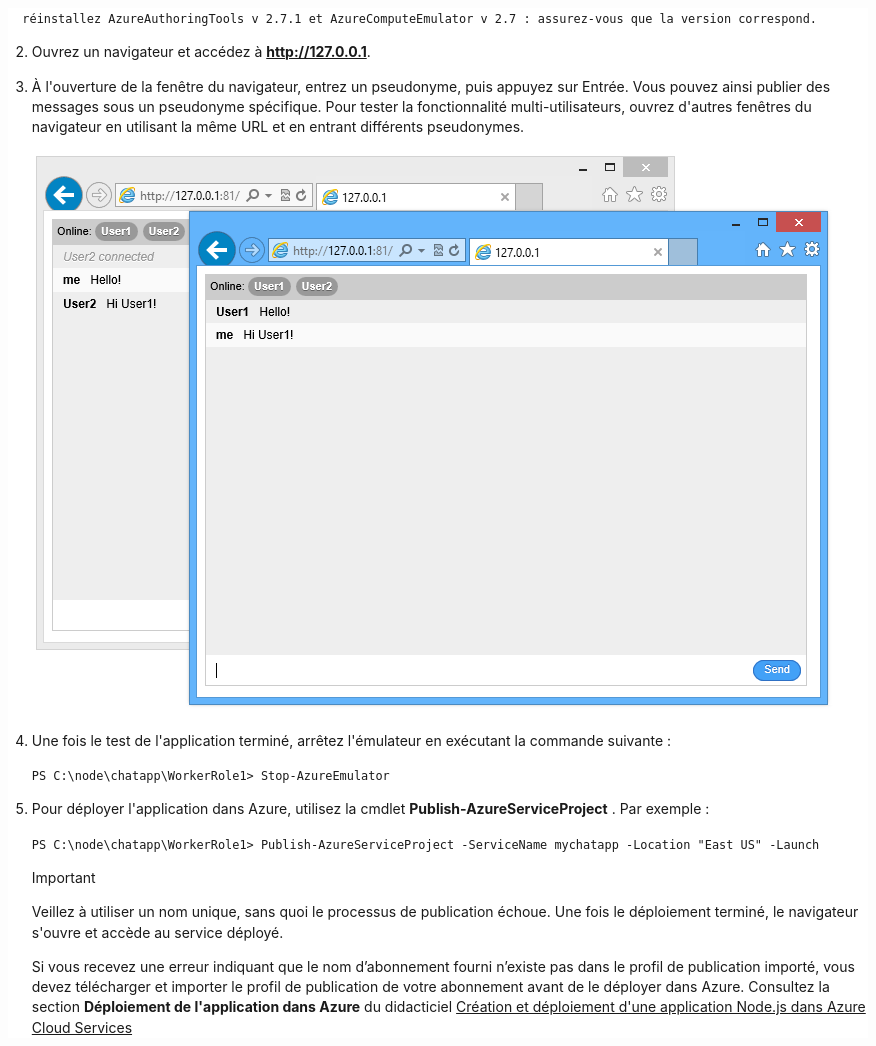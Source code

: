       réinstallez AzureAuthoringTools v 2.7.1 et AzureComputeEmulator v 2.7 : assurez-vous que la version correspond.
   >
   >


2. Ouvrez un navigateur et accédez à **http://127.0.0.1**.
3. À l'ouverture de la fenêtre du navigateur, entrez un pseudonyme, puis appuyez sur Entrée.
   Vous pouvez ainsi publier des messages sous un pseudonyme spécifique. Pour tester la fonctionnalité multi-utilisateurs, ouvrez d'autres fenêtres du navigateur en utilisant la même URL et en entrant différents pseudonymes.
   
   ![Deux fenêtres du navigateur affichant des messages de conversation instantanée des utilisateurs User1 et User2](./media/cloud-services-nodejs-chat-app-socketio/socketio-8.png)
4. Une fois le test de l'application terminé, arrêtez l'émulateur en exécutant la commande suivante :
   
       PS C:\node\chatapp\WorkerRole1> Stop-AzureEmulator
5. Pour déployer l'application dans Azure, utilisez la cmdlet **Publish-AzureServiceProject** . Par exemple : 
   
       PS C:\node\chatapp\WorkerRole1> Publish-AzureServiceProject -ServiceName mychatapp -Location "East US" -Launch
   
   > [!IMPORTANT]
   > Veillez à utiliser un nom unique, sans quoi le processus de publication échoue. Une fois le déploiement terminé, le navigateur s'ouvre et accède au service déployé.
   > 
   > Si vous recevez une erreur indiquant que le nom d’abonnement fourni n’existe pas dans le profil de publication importé, vous devez télécharger et importer le profil de publication de votre abonnement avant de le déployer dans Azure. Consultez la section **Déploiement de l'application dans Azure** du didacticiel [Création et déploiement d'une application Node.js dans Azure Cloud Services](https://azure.microsoft.com/develop/nodejs/tutorials/getting-started/)
   > 
   > 
   

[chatwebsite]: https://docs.microsoft.com/azure/cloud-services/cloud-services-nodejs-develop-deploy-app
[Azure SLA]: http://www.windowsazure.com/support/sla/
[Azure SDK for Node.js GitHub repository]: https://github.com/WindowsAzure/azure-sdk-for-node
[completed-app]: ./media/cloud-services-nodejs-chat-app-socketio/socketio-10.png
[Azure SDK for Node.js]: https://www.windowsazure.com/develop/nodejs/
[Node.js Web Application]: https://www.windowsazure.com/develop/nodejs/tutorials/getting-started/
[référentiel GitHub Socket.IO]: https://github.com/LearnBoost/socket.io/tree/0.9.14
[Azure Considerations]: #windowsazureconsiderations
[Hosting the Chat Example in a Worker Role]: #hostingthechatexampleinawebrole
[Summary and Next Steps]: #summary
[powershell-menu]: ./media/cloud-services-nodejs-chat-app-socketio/azure-powershell-start.png
[chat example]: https://github.com/LearnBoost/socket.io/tree/master/examples/chat
[chat-example-view]: ./media/cloud-services-nodejs-chat-app-socketio/socketio-22.png
[chat-contents]: ./media/cloud-services-nodejs-chat-app-socketio/socketio-5.png
[The-output-of-the-npm-install-command]: ./media/cloud-services-nodejs-chat-app-socketio/socketio-7.png
[The output of the Publish-AzureService command]: ./media/cloud-services-nodejs-chat-app-socketio/socketio-9.png